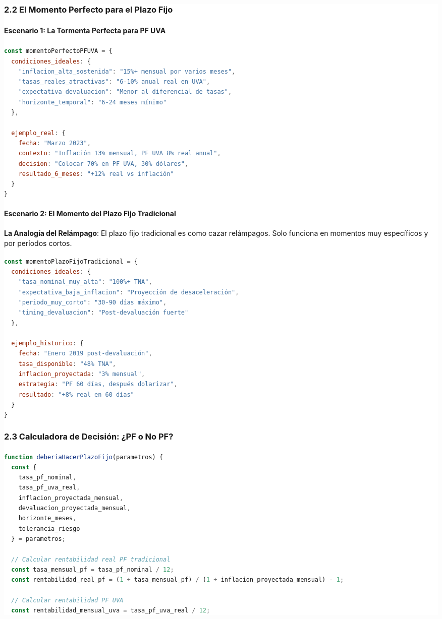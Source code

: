 ### **2.2 El Momento Perfecto para el Plazo Fijo**

#### **Escenario 1: La Tormenta Perfecta para PF UVA**

```javascript
const momentoPerfectoPFUVA = {
  condiciones_ideales: {
    "inflacion_alta_sostenida": "15%+ mensual por varios meses",
    "tasas_reales_atractivas": "6-10% anual real en UVA",
    "expectativa_devaluacion": "Menor al diferencial de tasas",
    "horizonte_temporal": "6-24 meses mínimo"
  },
  
  ejemplo_real: {
    fecha: "Marzo 2023",
    contexto: "Inflación 13% mensual, PF UVA 8% real anual",
    decision: "Colocar 70% en PF UVA, 30% dólares",
    resultado_6_meses: "+12% real vs inflación"
  }
}
```

#### **Escenario 2: El Momento del Plazo Fijo Tradicional**

**La Analogía del Relámpago**: El plazo fijo tradicional es como cazar relámpagos. Solo funciona en momentos muy específicos y por períodos cortos.

```javascript
const momentoPlazoFijoTradicional = {
  condiciones_ideales: {
    "tasa_nominal_muy_alta": "100%+ TNA",
    "expectativa_baja_inflacion": "Proyección de desaceleración",
    "periodo_muy_corto": "30-90 días máximo",
    "timing_devaluacion": "Post-devaluación fuerte"
  },
  
  ejemplo_historico: {
    fecha: "Enero 2019 post-devaluación",
    tasa_disponible: "48% TNA",
    inflacion_proyectada: "3% mensual",
    estrategia: "PF 60 días, después dolarizar",
    resultado: "+8% real en 60 días"
  }
}
```

### **2.3 Calculadora de Decisión: ¿PF o No PF?**

```javascript
function deberiaHacerPlazoFijo(parametros) {
  const {
    tasa_pf_nominal,
    tasa_pf_uva_real,
    inflacion_proyectada_mensual,
    devaluacion_proyectada_mensual,
    horizonte_meses,
    tolerancia_riesgo
  } = parametros;
  
  // Calcular rentabilidad real PF tradicional
  const tasa_mensual_pf = tasa_pf_nominal / 12;
  const rentabilidad_real_pf = (1 + tasa_mensual_pf) / (1 + inflacion_proyectada_mensual) - 1;
  
  // Calcular rentabilidad PF UVA
  const rentabilidad_mensual_uva = tasa_pf_uva_real / 12;
```